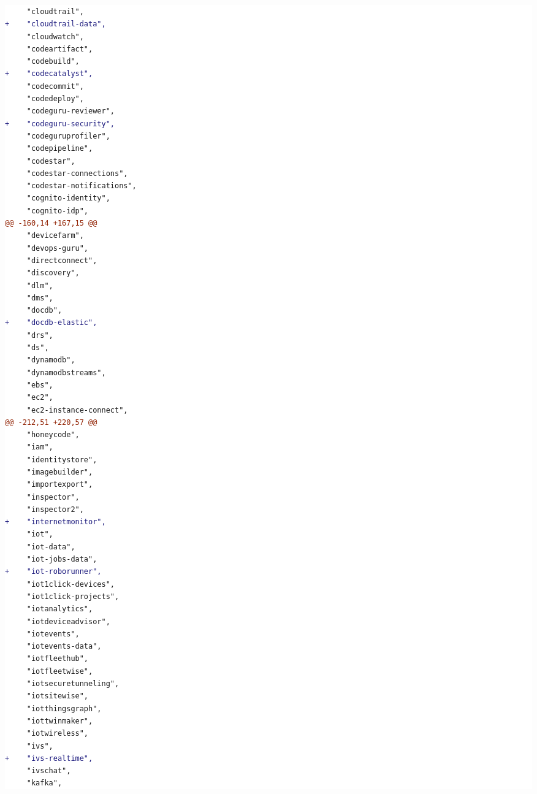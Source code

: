 ```diff
     "cloudtrail",
+    "cloudtrail-data",
     "cloudwatch",
     "codeartifact",
     "codebuild",
+    "codecatalyst",
     "codecommit",
     "codedeploy",
     "codeguru-reviewer",
+    "codeguru-security",
     "codeguruprofiler",
     "codepipeline",
     "codestar",
     "codestar-connections",
     "codestar-notifications",
     "cognito-identity",
     "cognito-idp",
@@ -160,14 +167,15 @@
     "devicefarm",
     "devops-guru",
     "directconnect",
     "discovery",
     "dlm",
     "dms",
     "docdb",
+    "docdb-elastic",
     "drs",
     "ds",
     "dynamodb",
     "dynamodbstreams",
     "ebs",
     "ec2",
     "ec2-instance-connect",
@@ -212,51 +220,57 @@
     "honeycode",
     "iam",
     "identitystore",
     "imagebuilder",
     "importexport",
     "inspector",
     "inspector2",
+    "internetmonitor",
     "iot",
     "iot-data",
     "iot-jobs-data",
+    "iot-roborunner",
     "iot1click-devices",
     "iot1click-projects",
     "iotanalytics",
     "iotdeviceadvisor",
     "iotevents",
     "iotevents-data",
     "iotfleethub",
     "iotfleetwise",
     "iotsecuretunneling",
     "iotsitewise",
     "iotthingsgraph",
     "iottwinmaker",
     "iotwireless",
     "ivs",
+    "ivs-realtime",
     "ivschat",
     "kafka",
```